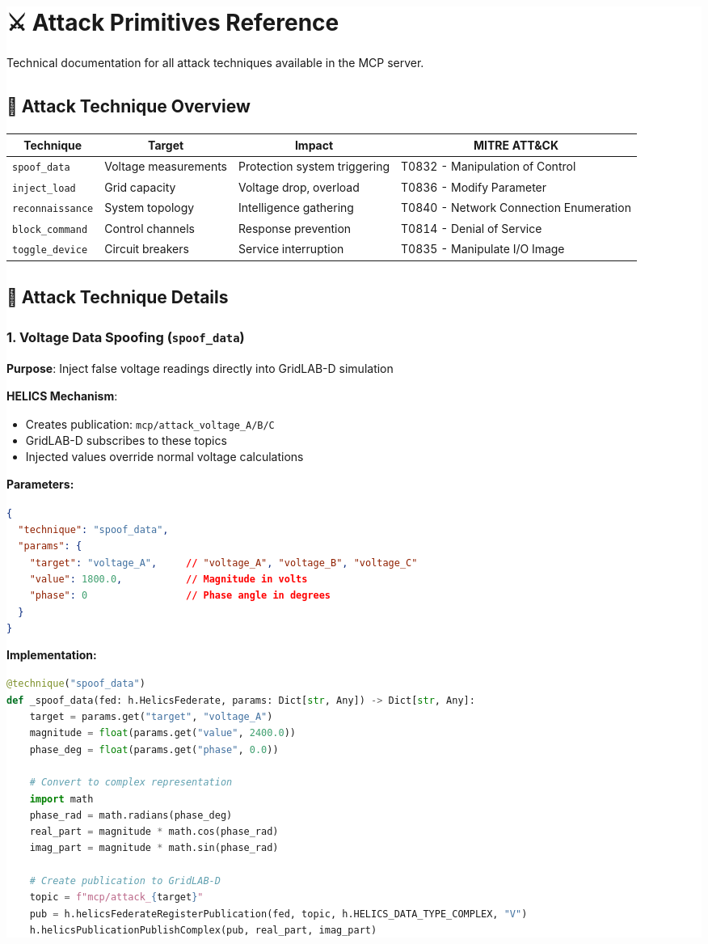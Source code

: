 # ⚔️ Attack Primitives Reference

Technical documentation for all attack techniques available in the MCP server.

## 🎯 **Attack Technique Overview**

| Technique | Target | Impact | MITRE ATT&CK |
|-----------|--------|---------|--------------|
| `spoof_data` | Voltage measurements | Protection system triggering | T0832 - Manipulation of Control |
| `inject_load` | Grid capacity | Voltage drop, overload | T0836 - Modify Parameter |
| `reconnaissance` | System topology | Intelligence gathering | T0840 - Network Connection Enumeration |
| `block_command` | Control channels | Response prevention | T0814 - Denial of Service |
| `toggle_device` | Circuit breakers | Service interruption | T0835 - Manipulate I/O Image |

## 🔧 **Attack Technique Details**

### **1. Voltage Data Spoofing (`spoof_data`)**

**Purpose**: Inject false voltage readings directly into GridLAB-D simulation

**HELICS Mechanism**: 
- Creates publication: `mcp/attack_voltage_A/B/C`
- GridLAB-D subscribes to these topics
- Injected values override normal voltage calculations

**Parameters:**
```json
{
  "technique": "spoof_data",
  "params": {
    "target": "voltage_A",     // "voltage_A", "voltage_B", "voltage_C"
    "value": 1800.0,           // Magnitude in volts
    "phase": 0                 // Phase angle in degrees
  }
}
```

**Implementation:**
```python
@technique("spoof_data")
def _spoof_data(fed: h.HelicsFederate, params: Dict[str, Any]) -> Dict[str, Any]:
    target = params.get("target", "voltage_A")
    magnitude = float(params.get("value", 2400.0))
    phase_deg = float(params.get("phase", 0.0))
    
    # Convert to complex representation
    import math
    phase_rad = math.radians(phase_deg)
    real_part = magnitude * math.cos(phase_rad)
    imag_part = magnitude * math.sin(phase_rad)
    
    # Create publication to GridLAB-D
    topic = f"mcp/attack_{target}"
    pub = h.helicsFederateRegisterPublication(fed, topic, h.HELICS_DATA_TYPE_COMPLEX, "V")
    h.helicsPublicationPublishComplex(pub, real_part, imag_part)
```
